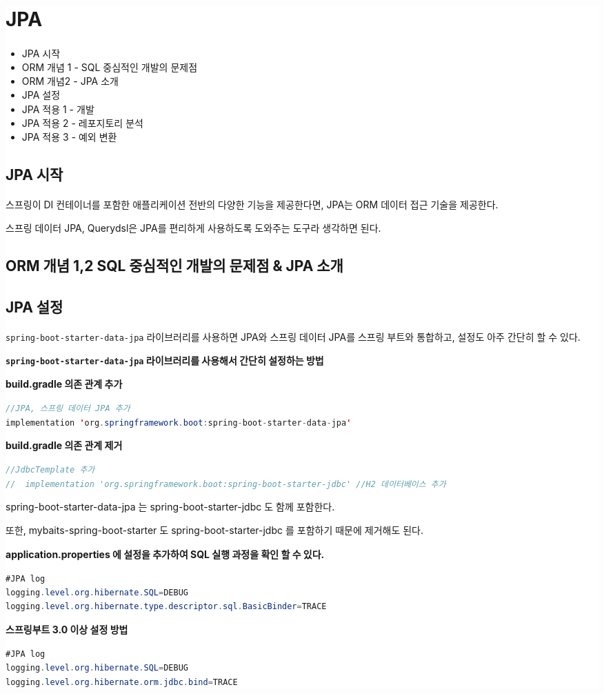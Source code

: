 # JPA

- JPA 시작
- ORM 개념 1 - SQL 중심적인 개발의 문제점
- ORM 개념2 - JPA 소개
- JPA 설정
- JPA 적용 1 - 개발
- JPA 적용 2 - 레포지토리 분석
- JPA 적용 3 - 예외 변환

## JPA 시작

스프링이 DI 컨테이너를 포함한 애플리케이션 전반의 다양한 기능을 제공한다면, JPA는 ORM 데이터 접근 기술을 제공한다.

스프링 데이터 JPA, Querydsl은 JPA를 편리하게 사용하도록 도와주는 도구라 생각하면 된다.

## ORM 개념 1,2 SQL 중심적인 개발의 문제점 & JPA 소개

## JPA 설정

`spring-boot-starter-data-jpa` 라이브러리를 사용하면 JPA와 스프링 데이터 JPA를 스프링 부트와 통합하고, 설정도 아주 간단히 할 수 있다.

**`spring-boot-starter-data-jpa` 라이브러리를 사용해서 간단히 설정하는 방법**

**build.gradle 의존 관계 추가**

```java
//JPA, 스프링 데이터 JPA 추가
implementation 'org.springframework.boot:spring-boot-starter-data-jpa'
```

**build.gradle 의존 관계 제거**

```java
//JdbcTemplate 추가
//	implementation 'org.springframework.boot:spring-boot-starter-jdbc' //H2 데이터베이스 추가
```

spring-boot-starter-data-jpa 는 spring-boot-starter-jdbc 도 함께 포함한다.

또한, mybaits-spring-boot-starter 도 spring-boot-starter-jdbc 를 포함하기 때문에 제거해도 된다.

**application.properties 에 설정을 추가하여 SQL 실행 과정을 확인 할 수 있다.**

```java
#JPA log
logging.level.org.hibernate.SQL=DEBUG
logging.level.org.hibernate.type.descriptor.sql.BasicBinder=TRACE
```

**스프링부트 3.0 이상 설정 방법**

```java
#JPA log
logging.level.org.hibernate.SQL=DEBUG
logging.level.org.hibernate.orm.jdbc.bind=TRACE
```
